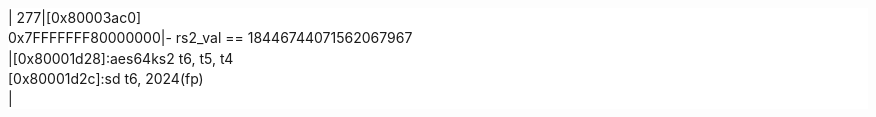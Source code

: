 | 277|[0x80003ac0]<br>0x7FFFFFFF80000000|- rs2_val == 18446744071562067967<br>                                                                                                                                        |[0x80001d28]:aes64ks2 t6, t5, t4<br> [0x80001d2c]:sd t6, 2024(fp)<br>   |
